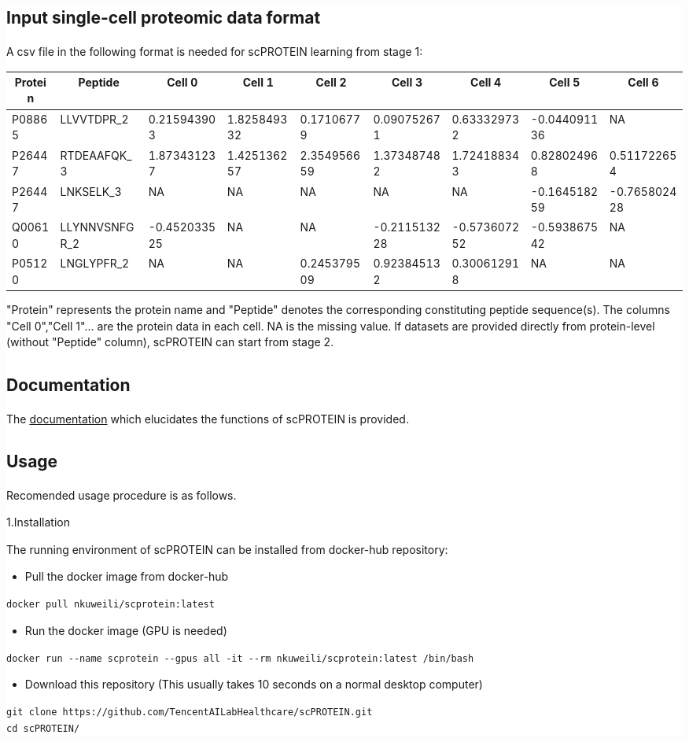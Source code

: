 ## Input single-cell proteomic data format

A csv file in the following format is needed for scPROTEIN learning from stage 1:

Protein  |Peptide                |Cell 0          |Cell 1          |Cell 2          |Cell 3          |Cell 4          |Cell 5          |Cell 6
---------|-----------------------|----------------|----------------|----------------|----------------|----------------|----------------|----------------
P08865	 |LLVVTDPR_2	           |0.215943903	    |1.825849332	   |0.17106779	    |0.090752671	   |0.633329732	    |-0.044091136    |NA
P26447	 |RTDEAAFQK_3	           |1.873431237	    |1.425136257	   |2.354956659    	|1.373487482	   |1.724188343	    |0.828024968	   |0.511722654	
P26447	 |LNKSELK_3	             |NA	            |NA	             |NA	            |NA	             |NA	            |-0.164518259	   |-0.765802428
Q00610	 |LLYNNVSNFGR_2	         |-0.452033525	  |NA	             |NA	            |-0.211513228	   |-0.573607252	  |-0.593867542    |NA
P05120	 |LNGLYPFR_2	           |NA	            |NA	             |0.245379509	    |0.923845132	   |0.300612918	    |NA	             |NA



"Protein" represents the protein name and "Peptide" denotes the corresponding constituting peptide sequence(s). The columns "Cell 0","Cell 1"... are the protein data in each cell. NA is the missing value. If datasets are provided directly from protein-level (without "Peptide" column), scPROTEIN can start from stage 2.



## Documentation
The [documentation](./docs/documentaion.md) which elucidates the functions of scPROTEIN is provided.



## Usage

Recomended usage procedure is as follows. 


1.Installation

The running environment of scPROTEIN can be installed from docker-hub repository: 

- Pull the docker image from docker-hub

```
docker pull nkuweili/scprotein:latest
```

- Run the docker image (GPU is needed)


```
docker run --name scprotein --gpus all -it --rm nkuweili/scprotein:latest /bin/bash
```


- Download this repository
(This usually takes 10 seconds on a normal desktop computer)
```
git clone https://github.com/TencentAILabHealthcare/scPROTEIN.git
cd scPROTEIN/
```
